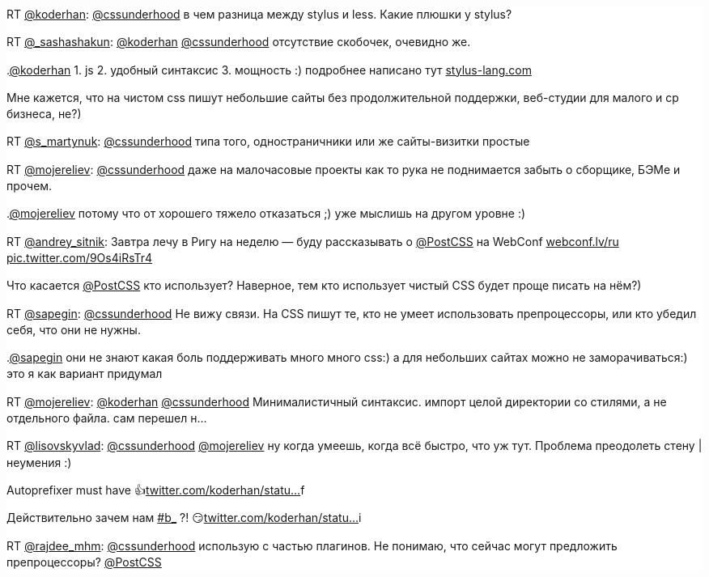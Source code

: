RT <a href="https://twitter.com/koderhan" title="Ramil">@koderhan</a>: <a href="https://twitter.com/cssunderhood" title="Верстальщик">@cssunderhood</a> в чем разница между stylus и less. Какие плюшки у stylus?

RT <a href="https://twitter.com/_sashashakun" title="Alexander">@_sashashakun</a>: <a href="https://twitter.com/koderhan" title="Ramil">@koderhan</a> <a href="https://twitter.com/cssunderhood" title="Верстальщик">@cssunderhood</a> отсутствие скобочек, очевидно же.

.<a href="https://twitter.com/koderhan" title="Ramil">@koderhan</a> 1. js 2. удобный синтаксис 3. мощность :) подробнее написано тут  <a href="https://t.co/lgGtViAjTC">stylus-lang.com</a>

Мне кажется, что на чистом css пишут небольшие сайты без продолжительной поддержки, веб-студии для малого и ср бизнеса, не?)

RT <a href="https://twitter.com/s_martynuk" title="SM">@s_martynuk</a>: <a href="https://twitter.com/cssunderhood" title="Верстальщик">@cssunderhood</a> типа того, одностраничники или же сайты-визитки простые

RT <a href="https://twitter.com/mojereliev" title="Ojereliev Mikhail">@mojereliev</a>: <a href="https://twitter.com/cssunderhood" title="Верстальщик">@cssunderhood</a> даже на малочасовые проекты как то рука не поднимается забыть о сборщике, БЭМе и прочем.

.<a href="https://twitter.com/mojereliev" title="Ojereliev Mikhail">@mojereliev</a> потому что от хорошего тяжело отказаться ;) уже мыслишь на другом уровне :)

RT <a href="https://twitter.com/andrey_sitnik" title="Андрей Ситник">@andrey_sitnik</a>: Завтра лечу в Ригу на неделю — буду рассказывать о <a href="https://twitter.com/PostCSS" title="PostCSS">@PostCSS</a> на WebConf
<a href="https://t.co/J7KFI5gEhX">webconf.lv/ru</a> <a href="https://t.co/9Os4iRsTr4">pic.twitter.com/9Os4iRsTr4</a>

Что касается <a href="https://twitter.com/PostCSS" title="PostCSS">@PostCSS</a> кто использует?
Наверное, тем кто использует чистый CSS будет проще писать на нём?)

RT <a href="https://twitter.com/sapegin" title="Artem Sapegin">@sapegin</a>: <a href="https://twitter.com/cssunderhood" title="Верстальщик">@cssunderhood</a> Не вижу связи. На CSS пишут те, кто не умеет использовать препроцессоры, или кто убедил себя, что они не нужны.

.<a href="https://twitter.com/sapegin" title="Artem Sapegin">@sapegin</a> они не знают какая боль поддерживать много много css:) а для небольших сайтах можно не заморачиваться:) это я как вариант придумал

RT <a href="https://twitter.com/mojereliev" title="Ojereliev Mikhail">@mojereliev</a>: <a href="https://twitter.com/koderhan" title="Ramil">@koderhan</a> <a href="https://twitter.com/cssunderhood" title="Верстальщик">@cssunderhood</a> Минималистичный синтаксис. импорт целой директории со стилями, а не отдельного файла. сам перешел н…

RT <a href="https://twitter.com/lisovskyvlad" title="Vladislav Lisovskii">@lisovskyvlad</a>: <a href="https://twitter.com/cssunderhood" title="Верстальщик">@cssunderhood</a> <a href="https://twitter.com/mojereliev" title="Ojereliev Mikhail">@mojereliev</a> ну когда умеешь, когда всё быстро, что уж тут. Проблема преодолеть стену | неумения :)

Autoprefixer must have 👍<a href="https://t.co/zhOuVIpt9f">twitter.com/koderhan/statu…</a>f

Действительно зачем нам <a href="https://twitter.com/search?q=%23b_">#b_</a> ?! 😏<a href="https://t.co/W7bPSiGnxi">twitter.com/koderhan/statu…</a>i

RT <a href="https://twitter.com/rajdee_mhm" title="Ruslan Abdullaev">@rajdee_mhm</a>: <a href="https://twitter.com/cssunderhood" title="Верстальщик">@cssunderhood</a> использую с частью плагинов. Не понимаю, что сейчас могут предложить препроцессоры? <a href="https://twitter.com/PostCSS" title="PostCSS">@PostCSS</a>
